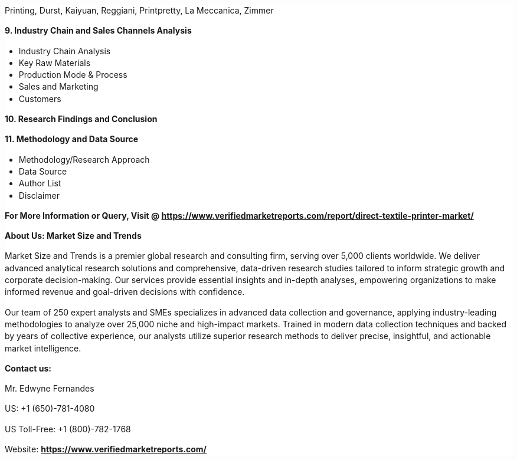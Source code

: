 Printing, Durst, Kaiyuan, Reggiani, Printpretty, La Meccanica, Zimmer</strong></p><p><strong>9. Industry Chain and Sales Channels Analysis</strong></p><ul><li>Industry Chain Analysis</li><li>Key Raw Materials</li><li>Production Mode &amp; Process</li><li>Sales and Marketing</li><li>Customers</li></ul><p><strong>10. Research Findings and Conclusion</strong></p><p><strong>11. Methodology and Data Source</strong></p><ul><li>Methodology/Research Approach</li><li>Data Source</li><li>Author List</li><li>Disclaimer</li></ul></p><p><strong>For More Information or Query, Visit @ <a href="https://www.verifiedmarketreports.com/report/direct-textile-printer-market/">https://www.verifiedmarketreports.com/report/direct-textile-printer-market/</a></strong></p><p><strong>About Us: Market Size and Trends</strong></p><p>Market Size and Trends is a premier global research and consulting firm, serving over 5,000 clients worldwide. We deliver advanced analytical research solutions and comprehensive, data-driven research studies tailored to inform strategic growth and corporate decision-making. Our services provide essential insights and in-depth analyses, empowering organizations to make informed revenue and goal-driven decisions with confidence.</p><p>Our team of 250 expert analysts and SMEs specializes in advanced data collection and governance, applying industry-leading methodologies to analyze over 25,000 niche and high-impact markets. Trained in modern data collection techniques and backed by years of collective experience, our analysts utilize superior research methods to deliver precise, insightful, and actionable market intelligence.</p><p><strong>Contact us:</strong></p><p>Mr. Edwyne Fernandes</p><p>US: +1 (650)-781-4080</p><p>US Toll-Free: +1 (800)-782-1768</p><p>Website: <strong><a href="https://www.verifiedmarketreports.com/">https://www.verifiedmarketreports.com/</a></strong></p>
